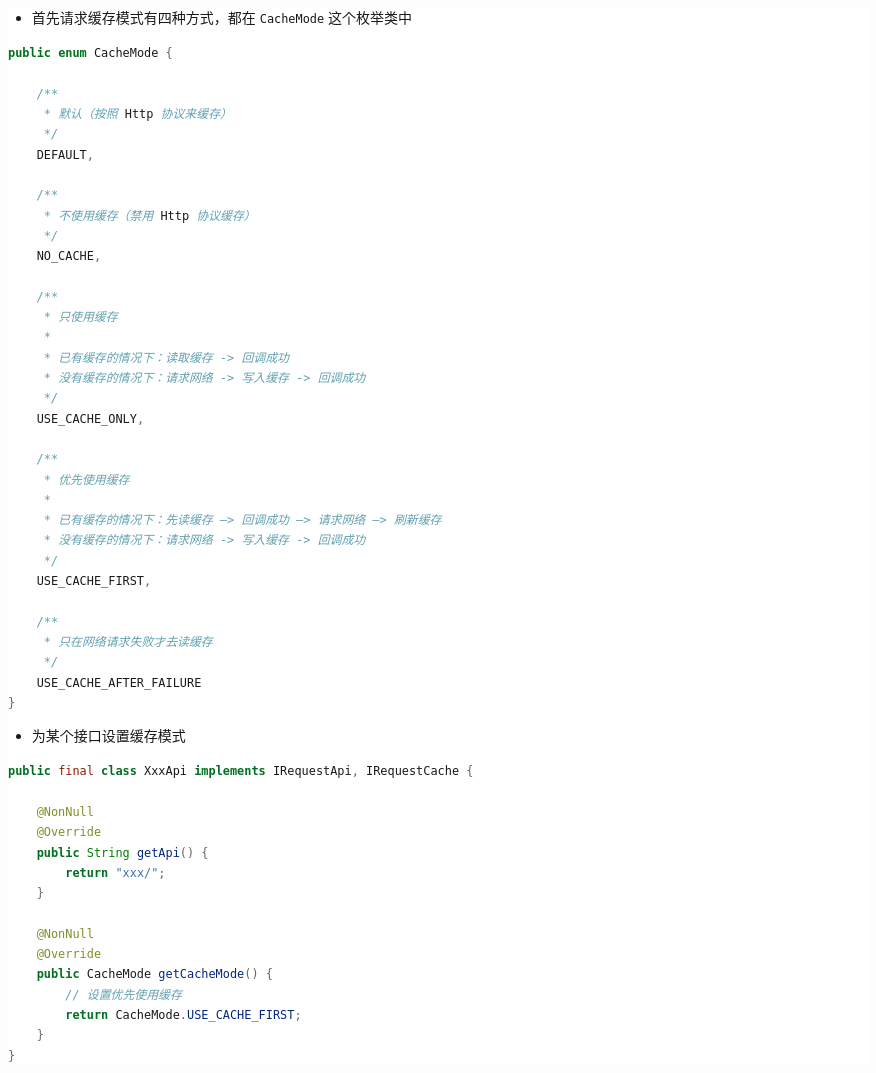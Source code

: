 * 首先请求缓存模式有四种方式，都在 `CacheMode` 这个枚举类中

```java
public enum CacheMode {

    /**
     * 默认（按照 Http 协议来缓存）
     */
    DEFAULT,

    /**
     * 不使用缓存（禁用 Http 协议缓存）
     */
    NO_CACHE,

    /**
     * 只使用缓存
     *
     * 已有缓存的情况下：读取缓存 -> 回调成功
     * 没有缓存的情况下：请求网络 -> 写入缓存 -> 回调成功
     */
    USE_CACHE_ONLY,

    /**
     * 优先使用缓存
     *
     * 已有缓存的情况下：先读缓存 —> 回调成功 —> 请求网络 —> 刷新缓存
     * 没有缓存的情况下：请求网络 -> 写入缓存 -> 回调成功
     */
    USE_CACHE_FIRST,

    /**
     * 只在网络请求失败才去读缓存
     */
    USE_CACHE_AFTER_FAILURE
}
```

* 为某个接口设置缓存模式

```java
public final class XxxApi implements IRequestApi, IRequestCache {

    @NonNull
    @Override
    public String getApi() {
        return "xxx/";
    }

    @NonNull
    @Override
    public CacheMode getCacheMode() {
        // 设置优先使用缓存
        return CacheMode.USE_CACHE_FIRST;
    }
}
```
